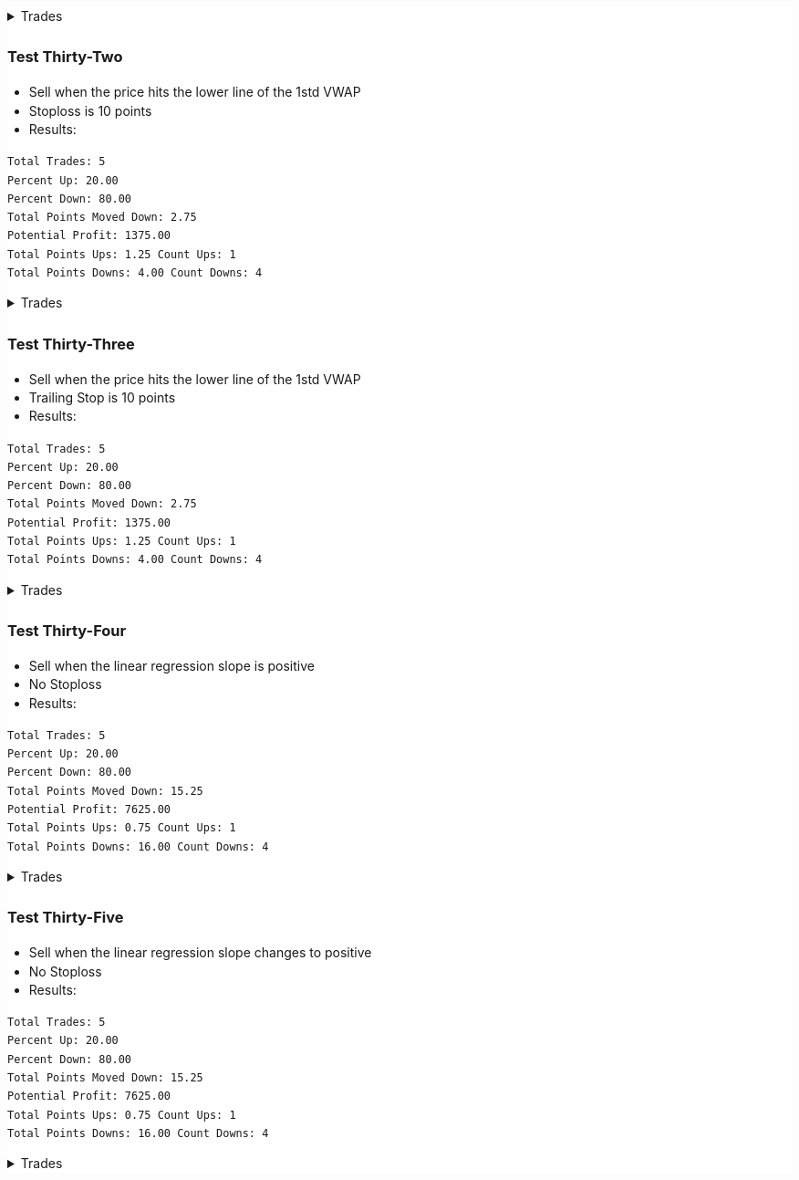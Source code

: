 <details><summary>Trades</summary></details>

### Test Thirty-Two
* Sell when the price hits the lower line of the 1std VWAP
* Stoploss is 10 points
* Results:
```
Total Trades: 5
Percent Up: 20.00
Percent Down: 80.00
Total Points Moved Down: 2.75
Potential Profit: 1375.00
Total Points Ups: 1.25 Count Ups: 1
Total Points Downs: 4.00 Count Downs: 4
```

<details><summary>Trades</summary></details>

### Test Thirty-Three
* Sell when the price hits the lower line of the 1std VWAP
* Trailing Stop is 10 points
* Results:
```
Total Trades: 5
Percent Up: 20.00
Percent Down: 80.00
Total Points Moved Down: 2.75
Potential Profit: 1375.00
Total Points Ups: 1.25 Count Ups: 1
Total Points Downs: 4.00 Count Downs: 4
```

<details><summary>Trades</summary></details>

### Test Thirty-Four
* Sell when the linear regression slope is positive
* No Stoploss
* Results:
```
Total Trades: 5
Percent Up: 20.00
Percent Down: 80.00
Total Points Moved Down: 15.25
Potential Profit: 7625.00
Total Points Ups: 0.75 Count Ups: 1
Total Points Downs: 16.00 Count Downs: 4
```

<details><summary>Trades</summary></details>

### Test Thirty-Five
* Sell when the linear regression slope changes to positive
* No Stoploss
* Results:
```
Total Trades: 5
Percent Up: 20.00
Percent Down: 80.00
Total Points Moved Down: 15.25
Potential Profit: 7625.00
Total Points Ups: 0.75 Count Ups: 1
Total Points Downs: 16.00 Count Downs: 4
```

<details><summary>Trades</summary></details>
